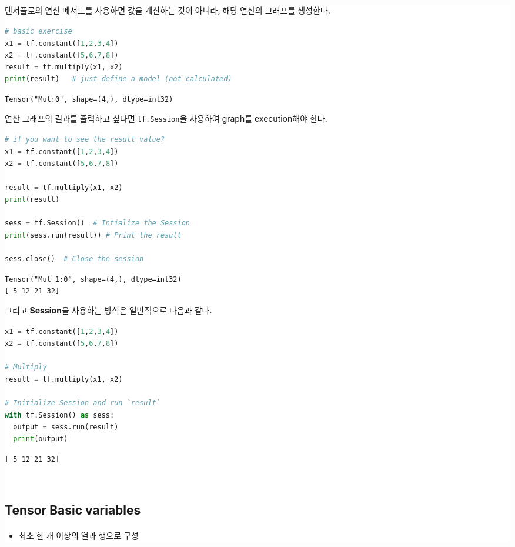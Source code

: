 텐서플로의 연산 메서드를 사용하면 값을 계산하는 것이 아니라, 해당 연산의 그래프를 생성한다. 


```python
# basic exercise
x1 = tf.constant([1,2,3,4])
x2 = tf.constant([5,6,7,8])
result = tf.multiply(x1, x2) 
print(result)   # just define a model (not calculated) 
```

    Tensor("Mul:0", shape=(4,), dtype=int32)


연산 그래프의 결과를 출력하고 싶다면 `tf.Session`을 사용하여 graph를 execution해야 한다. 


```python
# if you want to see the result value?
x1 = tf.constant([1,2,3,4])
x2 = tf.constant([5,6,7,8])

result = tf.multiply(x1, x2)
print(result)

sess = tf.Session()  # Intialize the Session
print(sess.run(result)) # Print the result

sess.close()  # Close the session
```

    Tensor("Mul_1:0", shape=(4,), dtype=int32)
    [ 5 12 21 32]


그리고 **Session**을 사용하는 방식은 일반적으로 다음과 같다. 


```python
x1 = tf.constant([1,2,3,4])
x2 = tf.constant([5,6,7,8])

# Multiply
result = tf.multiply(x1, x2)

# Initialize Session and run `result`
with tf.Session() as sess:
  output = sess.run(result)
  print(output)
```

    [ 5 12 21 32]

<br>

## Tensor Basic variables

- 최소 한 개 이상의 열과 행으로 구성
